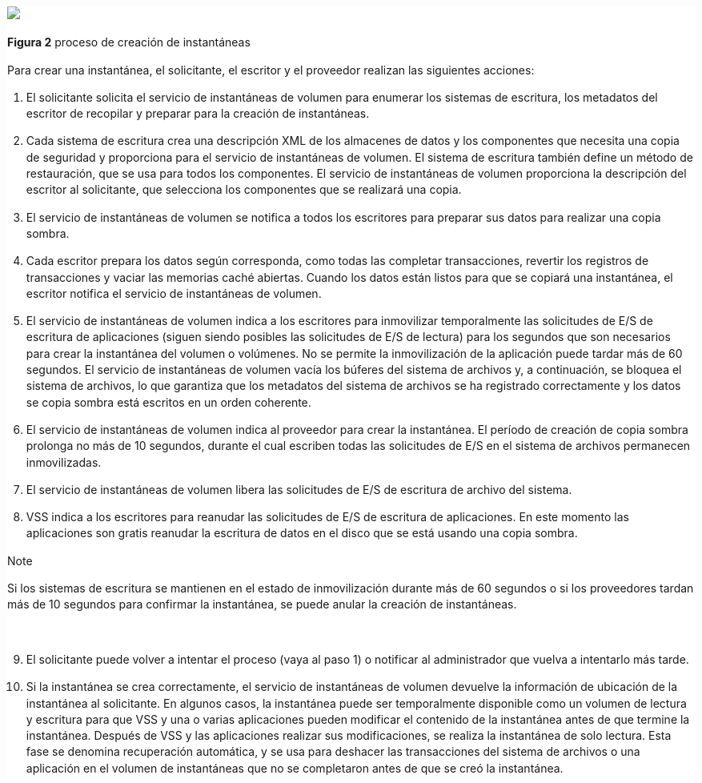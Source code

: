 ![](media/volume-shadow-copy-service/Ee923636.1c481a14-d6bc-4796-a3ff-8c6e2174749b(WS.10).jpg)

**Figura 2** proceso de creación de instantáneas

Para crear una instantánea, el solicitante, el escritor y el proveedor realizan las siguientes acciones:

1.  El solicitante solicita el servicio de instantáneas de volumen para enumerar los sistemas de escritura, los metadatos del escritor de recopilar y preparar para la creación de instantáneas.  
      
2.  Cada sistema de escritura crea una descripción XML de los almacenes de datos y los componentes que necesita una copia de seguridad y proporciona para el servicio de instantáneas de volumen. El sistema de escritura también define un método de restauración, que se usa para todos los componentes. El servicio de instantáneas de volumen proporciona la descripción del escritor al solicitante, que selecciona los componentes que se realizará una copia.  
      
3.  El servicio de instantáneas de volumen se notifica a todos los escritores para preparar sus datos para realizar una copia sombra.  
      
4.  Cada escritor prepara los datos según corresponda, como todas las completar transacciones, revertir los registros de transacciones y vaciar las memorias caché abiertas. Cuando los datos están listos para que se copiará una instantánea, el escritor notifica el servicio de instantáneas de volumen.  
      
5.  El servicio de instantáneas de volumen indica a los escritores para inmovilizar temporalmente las solicitudes de E/S de escritura de aplicaciones (siguen siendo posibles las solicitudes de E/S de lectura) para los segundos que son necesarios para crear la instantánea del volumen o volúmenes. No se permite la inmovilización de la aplicación puede tardar más de 60 segundos. El servicio de instantáneas de volumen vacía los búferes del sistema de archivos y, a continuación, se bloquea el sistema de archivos, lo que garantiza que los metadatos del sistema de archivos se ha registrado correctamente y los datos se copia sombra está escritos en un orden coherente.  
      
6.  El servicio de instantáneas de volumen indica al proveedor para crear la instantánea. El período de creación de copia sombra prolonga no más de 10 segundos, durante el cual escriben todas las solicitudes de E/S en el sistema de archivos permanecen inmovilizadas.  
      
7.  El servicio de instantáneas de volumen libera las solicitudes de E/S de escritura de archivo del sistema.  
      
8.  VSS indica a los escritores para reanudar las solicitudes de E/S de escritura de aplicaciones. En este momento las aplicaciones son gratis reanudar la escritura de datos en el disco que se está usando una copia sombra.  
      

> [!NOTE]
> Si los sistemas de escritura se mantienen en el estado de inmovilización durante más de 60 segundos o si los proveedores tardan más de 10 segundos para confirmar la instantánea, se puede anular la creación de instantáneas. 
<br>

9. El solicitante puede volver a intentar el proceso (vaya al paso 1) o notificar al administrador que vuelva a intentarlo más tarde.  
      
10. Si la instantánea se crea correctamente, el servicio de instantáneas de volumen devuelve la información de ubicación de la instantánea al solicitante. En algunos casos, la instantánea puede ser temporalmente disponible como un volumen de lectura y escritura para que VSS y una o varias aplicaciones pueden modificar el contenido de la instantánea antes de que termine la instantánea. Después de VSS y las aplicaciones realizar sus modificaciones, se realiza la instantánea de solo lectura. Esta fase se denomina recuperación automática, y se usa para deshacer las transacciones del sistema de archivos o una aplicación en el volumen de instantáneas que no se completaron antes de que se creó la instantánea.  
      